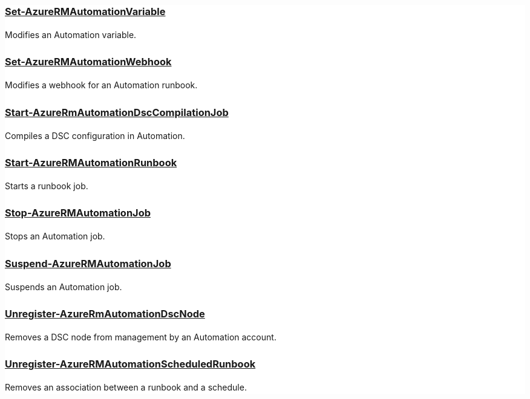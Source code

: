 
### [Set-AzureRMAutomationVariable](.\Set-AzureRMAutomationVariable.md)
Modifies an Automation variable.


### [Set-AzureRMAutomationWebhook](.\Set-AzureRMAutomationWebhook.md)
Modifies a webhook for an Automation runbook.


### [Start-AzureRmAutomationDscCompilationJob](.\Start-AzureRmAutomationDscCompilationJob.md)
Compiles a DSC configuration in Automation.


### [Start-AzureRMAutomationRunbook](.\Start-AzureRMAutomationRunbook.md)
Starts a runbook job.


### [Stop-AzureRMAutomationJob](.\Stop-AzureRMAutomationJob.md)
Stops an Automation job.


### [Suspend-AzureRMAutomationJob](.\Suspend-AzureRMAutomationJob.md)
Suspends an Automation job.


### [Unregister-AzureRmAutomationDscNode](.\Unregister-AzureRmAutomationDscNode.md)
Removes a DSC node from management by an Automation account.


### [Unregister-AzureRMAutomationScheduledRunbook](.\Unregister-AzureRMAutomationScheduledRunbook.md)
Removes an association between a runbook and a schedule.



